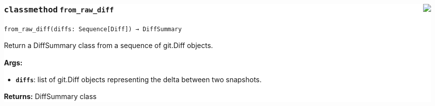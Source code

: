 <a href="../src/repository.py#L78"><img align="right" style="float:right;" src="https://img.shields.io/badge/-source-cccccc?style=flat-square"></a>

### <kbd>classmethod</kbd> `from_raw_diff`

```python
from_raw_diff(diffs: Sequence[Diff]) → DiffSummary
```

Return a DiffSummary class from a sequence of git.Diff objects. 



**Args:**
 
 - <b>`diffs`</b>:  list of git.Diff objects representing the delta between two snapshots. 



**Returns:**
 DiffSummary class 


